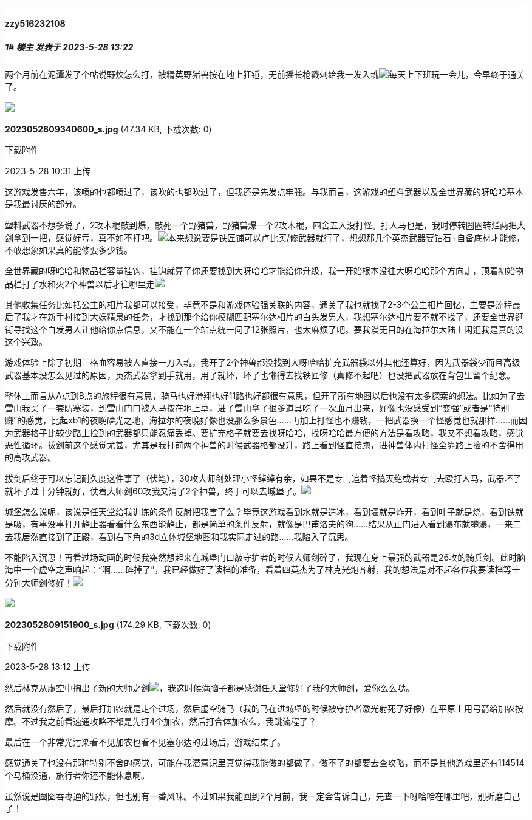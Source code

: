 
*****

####  zzy516232108  
##### 1#       楼主       发表于 2023-5-28 13:22

两个月前在泥潭发了个帖说野炊怎么打，被精英野猪兽按在地上狂锤，无前摇长枪戳刺给我一发入魂<img src="https://static.saraba1st.com/image/smiley/face2017/068.png" referrerpolicy="no-referrer">每天上下班玩一会儿，今早终于通关了。

<img src="https://img.saraba1st.com/forum/202305/28/103125yzkn20babazu2b0u.jpg" referrerpolicy="no-referrer">

<strong>2023052809340600_s.jpg</strong> (47.34 KB, 下载次数: 0)

下载附件

2023-5-28 10:31 上传

这游戏发售六年，该喷的也都喷过了，该吹的也都吹过了，但我还是先发点牢骚。与我而言，这游戏的塑料武器以及全世界藏的呀哈哈基本是我最讨厌的部分。

塑料武器不想多说了，2攻木棍敲到爆，敲死一个野猪兽，野猪兽爆一个2攻木棍，四舍五入没打怪。打人马也是，我时停转圈圈转烂两把大剑拿到一把，感觉好亏，真不如不打吧。<img src="https://static.saraba1st.com/image/smiley/face2017/001.png" referrerpolicy="no-referrer">本来想说要是铁匠铺可以卢比买/修武器就行了，想想那几个英杰武器要钻石+自备底材才能修，不敢想象如果真的能修要多少钱。

全世界藏的呀哈哈和物品栏容量挂钩，挂钩就算了你还要找到大呀哈哈才能给你升级，我一开始根本没往大呀哈哈那个方向走，顶着初始物品栏打了水和火2个神兽以后才往哪里走<img src="https://static.saraba1st.com/image/smiley/face2017/067.png" referrerpolicy="no-referrer">

其他收集任务比如括公主的相片我都可以接受，毕竟不是和游戏体验强关联的内容，通关了我也就找了2-3个公主相片回忆，主要是流程最后了我才在新手村接到大妖精泉的任务，才找到那个给你模糊匹配塞尔达相片的白头发男人，我想塞尔达相片要不就不找了，还要全世界逛街寻找这个白发男人让他给你点信息，又不能在一个站点统一问了12张照片，也太麻烦了吧。要我漫无目的在海拉尔大陆上闲逛我是真的没这个兴致。

游戏体验上除了初期三格血容易被人直接一刀入魂，我开了2个神兽都没找到大呀哈哈扩充武器袋以外其他还算好，因为武器袋少而且高级武器基本没怎么见过的原因，英杰武器拿到手就用，用了就坏，坏了也懒得去找铁匠修（真修不起吧）也没把武器放在背包里留个纪念。

整体上而言从A点到B点的旅程很有意思，骑马也好滑翔也好11路也好都很有意思，但开了所有地图以后也没有太多探索的想法。比如为了去雪山我买了一套防寒装，到雪山门口被人马按在地上草，进了雪山拿了很多道具吃了一次血月出来，好像也没感受到“变强”或者是“特别赚”的感觉，比起xb1的夜晚磷光之地，海拉尔的夜晚好像也没那么多景色……再加上打怪也不赚钱，一把武器换一个怪感觉也就那样……而因为武器格子比较少路上捡到的武器都只能忍痛丢掉。要扩充格子就要去找呀哈哈，找呀哈哈最方便的方法是看攻略，我又不想看攻略，感觉恶性循环。拔剑前这个感觉尤甚，尤其是我打前两个神兽的时候武器格都没升，路上看到怪直接跑，进神兽体内打怪全靠路上捡的不舍得用的高攻武器。

拔剑后终于可以忘记耐久度这件事了（伏笔），30攻大师剑处理小怪绰绰有余，如果不是专门追着怪搞灭绝或者专门去殴打人马，武器坏了就坏了过十分钟就好，仗着大师剑60攻我又清了2个神兽，终于可以去城堡了。<img src="https://static.saraba1st.com/image/smiley/face2017/033.png" referrerpolicy="no-referrer">

城堡怎么说呢，该说是任天堂给我训练的条件反射把我害了么？毕竟这游戏看到水就是造冰，看到墙就是炸开，看到叶子就是烧，看到铁就是吸，有事没事打开静止器看看什么东西能静止，都是简单的条件反射，就像是巴甫洛夫的狗……结果从正门进入看到瀑布就攀瀑，一来二去我居然直接到了正殿，看到右下角的3d立体城堡地图和我实际走过的路……我陷入了沉思。

不能陷入沉思！再看过场动画的时候我突然想起来在城堡门口敲守护者的时候大师剑碎了，我现在身上最强的武器是26攻的骑兵剑。此时脑海中一个虚空之声响起：“啊……碎掉了”，我已经做好了读档的准备，看着四英杰为了林克光炮齐射，我的想法是对不起各位我要读档等十分钟大师剑修好！<img src="https://static.saraba1st.com/image/smiley/face2017/217.gif" referrerpolicy="no-referrer">

<img src="https://img.saraba1st.com/forum/202305/28/131214lw3hgbhax5ivw5vx.jpg" referrerpolicy="no-referrer">

<strong>2023052809151900_s.jpg</strong> (174.29 KB, 下载次数: 0)

下载附件

2023-5-28 13:12 上传

然后林克从虚空中掏出了新的大师之剑<img src="https://static.saraba1st.com/image/smiley/face2017/265.gif" referrerpolicy="no-referrer">，我这时候满脑子都是感谢任天堂修好了我的大师剑，爱你么么哒。

然后就没有然后了，最后打加农就是走个过场，然后虚空骑马（我的马在进城堡的时候被守护者激光射死了好像）在平原上用弓箭给加农按摩。不过我之前看速通攻略不都是先打4个加农，然后打合体加农么，我跳流程了？

最后在一个非常光污染看不见加农也看不见塞尔达的过场后，游戏结束了。

感觉通关了也没有那种特别不舍的感觉，可能在我潜意识里真觉得我能做的都做了，做不了的都要去查攻略，而不是其他游戏里还有114514个马桶没通，旅行者你还不能休息啊。

虽然说是囫囵吞枣通的野炊，但也别有一番风味。不过如果我能回到2个月前，我一定会告诉自己，先查一下呀哈哈在哪里吧，别折磨自己了！
